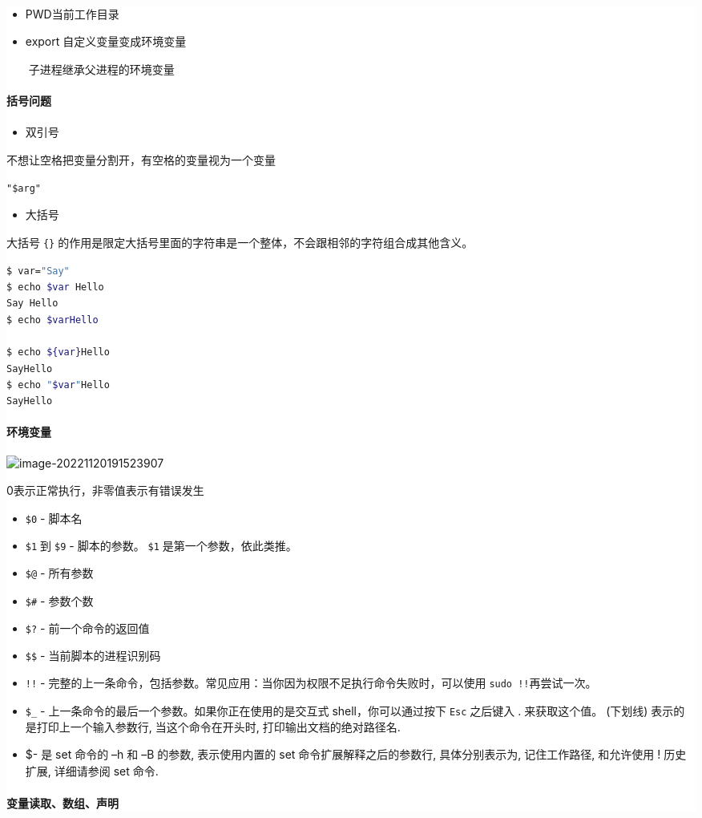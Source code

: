   - PWD当前工作目录

- export 自定义变量变成环境变量

  ​	子进程继承父进程的环境变量

#### 括号问题

- 双引号

不想让空格把变量分割开，有空格的变量视为一个变量

`"$arg"`

- 大括号

大括号 `{}` 的作用是限定大括号里面的字符串是一个整体，不会跟相邻的字符组合成其他含义。

```bash
$ var="Say"
$ echo $var Hello
Say Hello
$ echo $varHello

$ echo ${var}Hello
SayHello
$ echo "$var"Hello
SayHello
```



#### 环境变量

![image-20221120191523907](C:/Users/Philfan/AppData/Roaming/Typora/typora-user-images/image-20221120191523907.png)

0表示正常执行，非零值表示有错误发生

- `$0` - 脚本名

- `$1` 到 `$9` - 脚本的参数。 `$1` 是第一个参数，依此类推。

- `$@` - 所有参数

- `$#` - 参数个数

  

- `$?` - 前一个命令的返回值

- `$$` - 当前脚本的进程识别码

- `!!` - 完整的上一条命令，包括参数。常见应用：当你因为权限不足执行命令失败时，可以使用 `sudo !!`再尝试一次。

- `$_` - 上一条命令的最后一个参数。如果你正在使用的是交互式 shell，你可以通过按下 `Esc` 之后键入 . 来获取这个值。
  (下划线) 表示的是打印上一个输入参数行, 当这个命令在开头时, 打印输出文档的绝对路径名.

- $- 是 set 命令的 –h 和 –B 的参数, 表示使用内置的 set 命令扩展解释之后的参数行, 
     具体分别表示为, 记住工作路径, 和允许使用 ! 历史扩展, 详细请参阅 set 命令.

#### 变量读取、数组、声明
